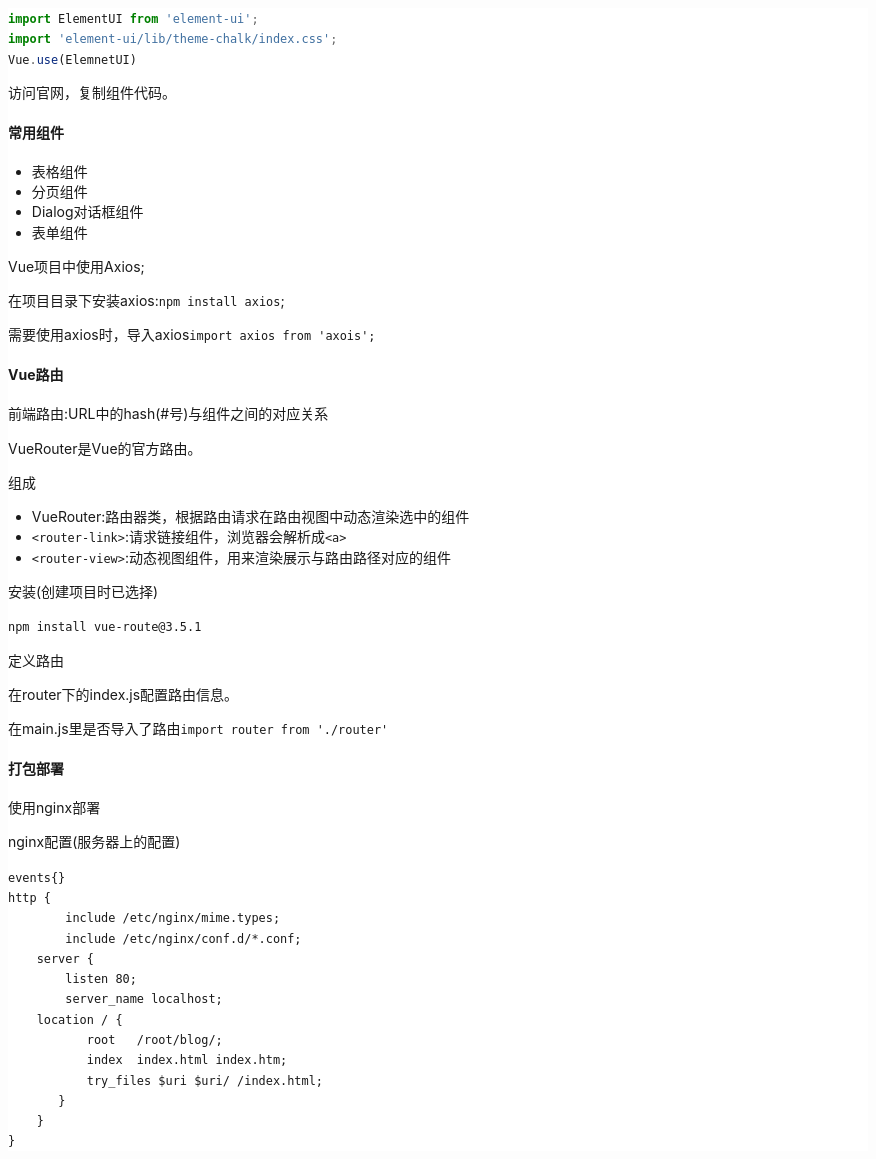 ```js
import ElementUI from 'element-ui';
import 'element-ui/lib/theme-chalk/index.css';
Vue.use(ElemnetUI)
```

访问官网，复制组件代码。

#### 常用组件

* 表格组件
* 分页组件
* Dialog对话框组件
* 表单组件

Vue项目中使用Axios;<br>

在项目目录下安装axios:`npm install axios`;<br>

需要使用axios时，导入axios`import axios from 'axois';`

#### Vue路由

前端路由:URL中的hash(#号)与组件之间的对应关系<br>

VueRouter是Vue的官方路由。

 组成

* VueRouter:路由器类，根据路由请求在路由视图中动态渲染选中的组件
* `<router-link>`:请求链接组件，浏览器会解析成`<a>`
* `<router-view>`:动态视图组件，用来渲染展示与路由路径对应的组件

安装(创建项目时已选择)<br>

`npm install vue-route@3.5.1`

定义路由<br>

在router下的index.js配置路由信息。<br>

在main.js里是否导入了路由`import router from './router'`<br>

#### 打包部署

 使用nginx部署<br>

nginx配置(服务器上的配置)

``` 
events{}
http {
        include /etc/nginx/mime.types;
        include /etc/nginx/conf.d/*.conf;
    server {
        listen 80;
        server_name localhost;
    location / {
           root   /root/blog/;
           index  index.html index.htm;
           try_files $uri $uri/ /index.html;
       }
    }
}
```
